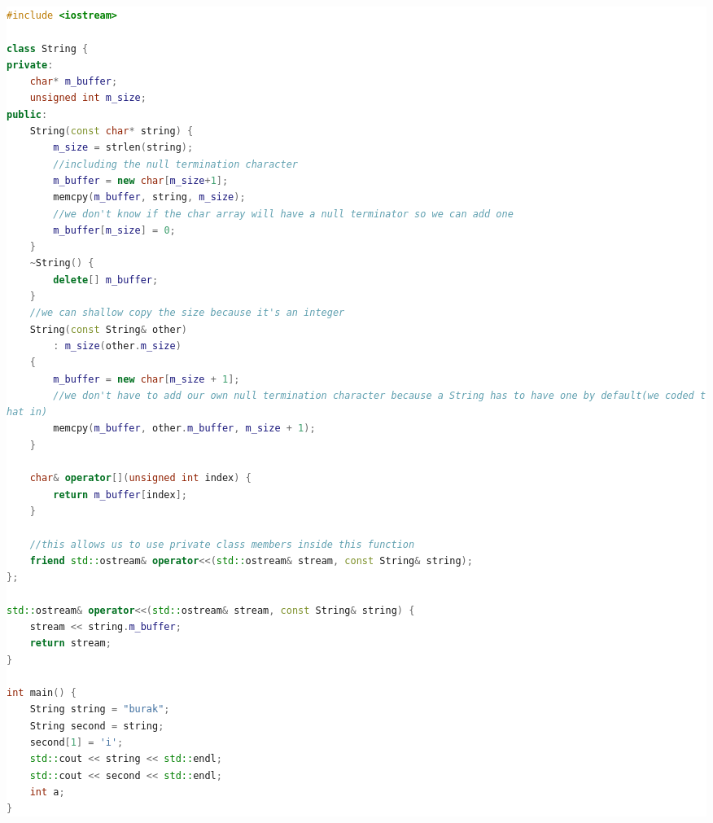 ```cpp
#include <iostream>

class String {
private:
	char* m_buffer;
	unsigned int m_size;
public:
	String(const char* string) {
		m_size = strlen(string);
		//including the null termination character
		m_buffer = new char[m_size+1];
		memcpy(m_buffer, string, m_size);
		//we don't know if the char array will have a null terminator so we can add one
		m_buffer[m_size] = 0;
	}
	~String() {
		delete[] m_buffer;
	}
	//we can shallow copy the size because it's an integer
	String(const String& other)
		: m_size(other.m_size)
	{
		m_buffer = new char[m_size + 1];
		//we don't have to add our own null termination character because a String has to have one by default(we coded that in)
		memcpy(m_buffer, other.m_buffer, m_size + 1);
	}

	char& operator[](unsigned int index) {
		return m_buffer[index];
	}

	//this allows us to use private class members inside this function
	friend std::ostream& operator<<(std::ostream& stream, const String& string);
};

std::ostream& operator<<(std::ostream& stream, const String& string) {
	stream << string.m_buffer;
	return stream;
}

int main() {
	String string = "burak";
	String second = string;
	second[1] = 'i';
	std::cout << string << std::endl;
	std::cout << second << std::endl;
	int a;
}
```
